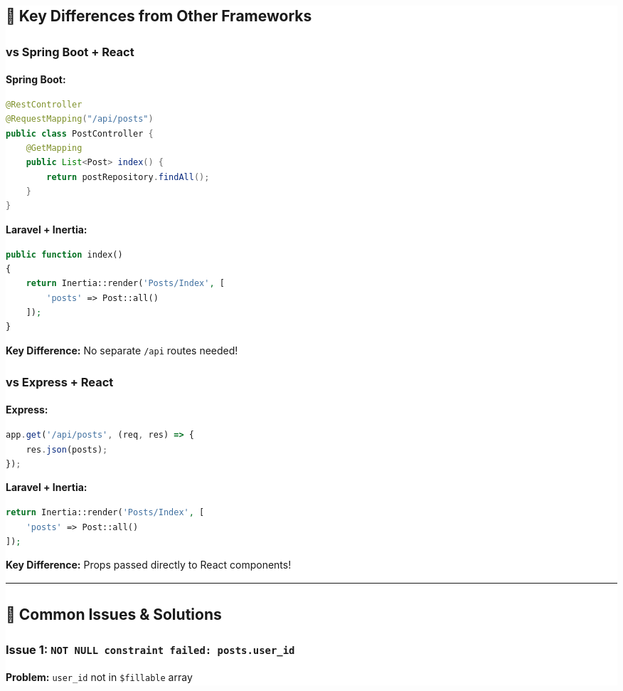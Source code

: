 ## 📝 Key Differences from Other Frameworks

### vs Spring Boot + React

**Spring Boot:**
```java
@RestController
@RequestMapping("/api/posts")
public class PostController {
    @GetMapping
    public List<Post> index() {
        return postRepository.findAll();
    }
}
```

**Laravel + Inertia:**
```php
public function index()
{
    return Inertia::render('Posts/Index', [
        'posts' => Post::all()
    ]);
}
```

**Key Difference:** No separate `/api` routes needed!

### vs Express + React

**Express:**
```javascript
app.get('/api/posts', (req, res) => {
    res.json(posts);
});
```

**Laravel + Inertia:**
```php
return Inertia::render('Posts/Index', [
    'posts' => Post::all()
]);
```

**Key Difference:** Props passed directly to React components!

---

## 🐛 Common Issues & Solutions

### Issue 1: `NOT NULL constraint failed: posts.user_id`

**Problem:** `user_id` not in `$fillable` array
